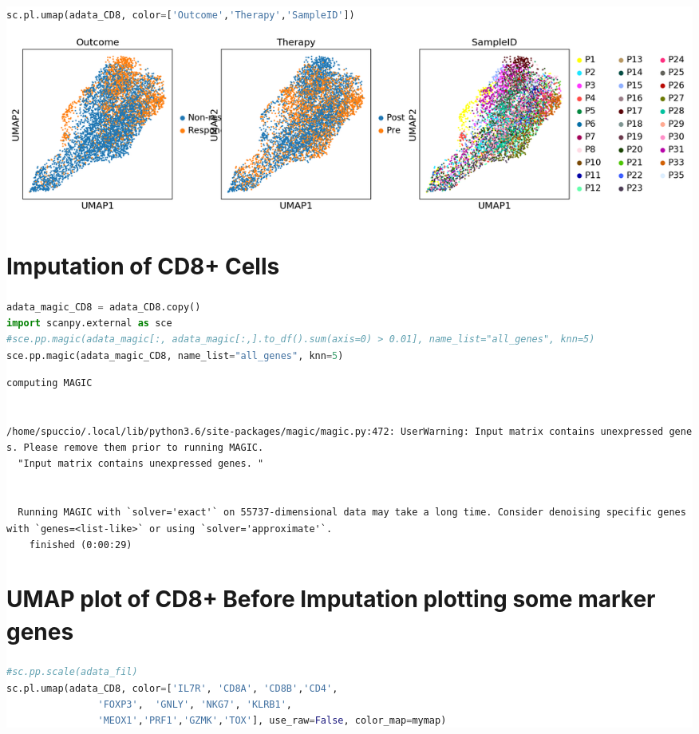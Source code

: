 

```python
sc.pl.umap(adata_CD8, color=['Outcome','Therapy','SampleID'])
```


![png](output_73_0.png)


# Imputation of CD8+ Cells


```python
adata_magic_CD8 = adata_CD8.copy()
import scanpy.external as sce
#sce.pp.magic(adata_magic[:, adata_magic[:,].to_df().sum(axis=0) > 0.01], name_list="all_genes", knn=5)
sce.pp.magic(adata_magic_CD8, name_list="all_genes", knn=5)
```

    computing MAGIC


    /home/spuccio/.local/lib/python3.6/site-packages/magic/magic.py:472: UserWarning: Input matrix contains unexpressed genes. Please remove them prior to running MAGIC.
      "Input matrix contains unexpressed genes. "


      Running MAGIC with `solver='exact'` on 55737-dimensional data may take a long time. Consider denoising specific genes with `genes=<list-like>` or using `solver='approximate'`.
        finished (0:00:29)


# UMAP plot of CD8+ Before Imputation plotting some marker genes


```python
#sc.pp.scale(adata_fil)
sc.pl.umap(adata_CD8, color=['IL7R', 'CD8A', 'CD8B','CD4',  
                'FOXP3',  'GNLY', 'NKG7', 'KLRB1',
                'MEOX1','PRF1','GZMK','TOX'], use_raw=False, color_map=mymap)
```
